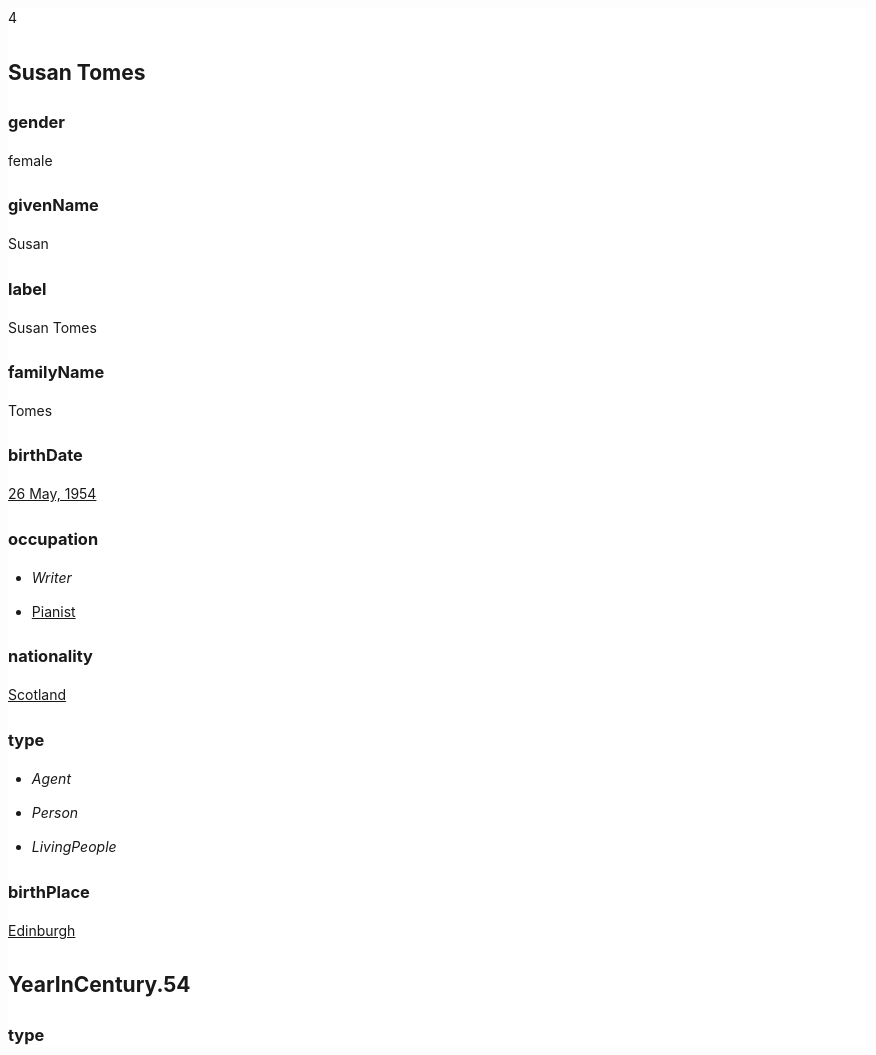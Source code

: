 
4

## Susan Tomes

### gender


female

### givenName


Susan

### label


Susan Tomes

### familyName


Tomes

### birthDate


[26 May, 1954](#26-May-1954)

### occupation

 - *Writer*

 - [Pianist](#Pianist)

### nationality


[Scotland](#Scotland)

### type

 - *Agent*

 - *Person*

 - *LivingPeople*

### birthPlace


[Edinburgh](#Edinburgh)

## YearInCentury.54

### type
